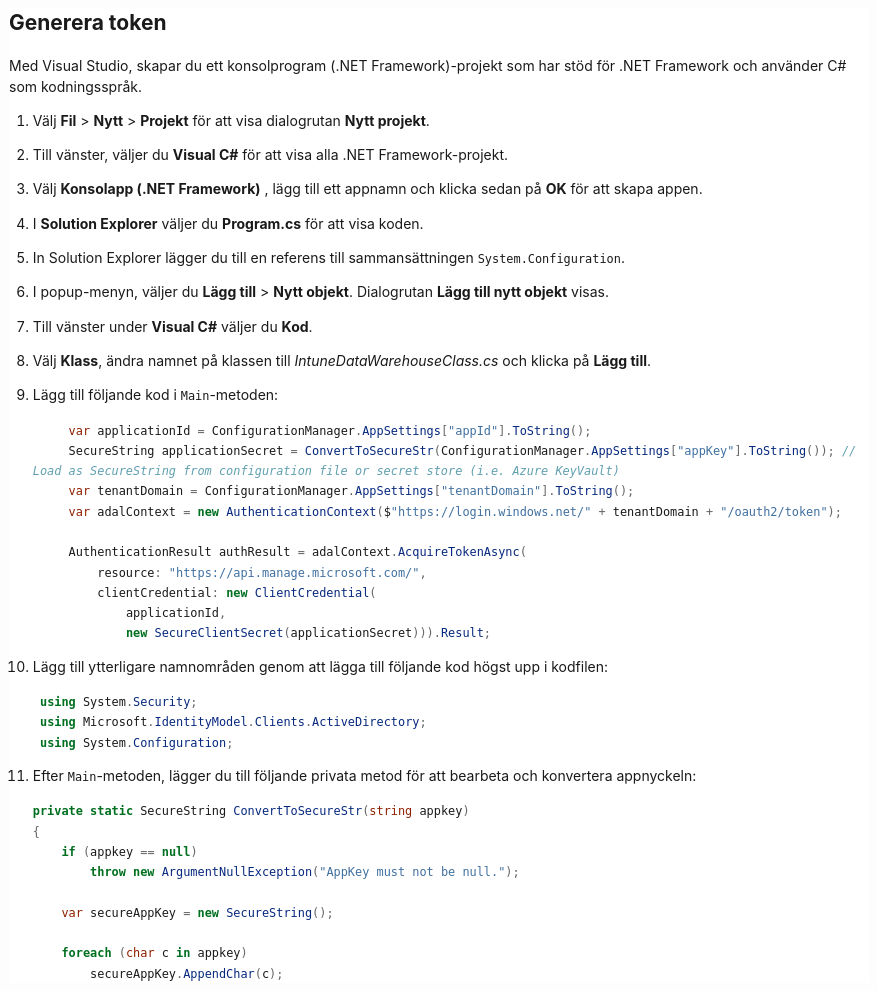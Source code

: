 ## <a name="generate-token"></a>Generera token

Med Visual Studio, skapar du ett konsolprogram (.NET Framework)-projekt som har stöd för .NET Framework och använder C# som kodningsspråk.

1. Välj **Fil** > **Nytt** > **Projekt** för att visa dialogrutan **Nytt projekt**.
2. Till vänster, väljer du **Visual C#** för att visa alla .NET Framework-projekt.
3. Välj **Konsolapp (.NET Framework)** , lägg till ett appnamn och klicka sedan på **OK** för att skapa appen.
4. I **Solution Explorer** väljer du **Program.cs** för att visa koden.
5. In Solution Explorer lägger du till en referens till sammansättningen `System.Configuration`.
6. I popup-menyn, väljer du **Lägg till** > **Nytt objekt**. Dialogrutan **Lägg till nytt objekt** visas.
7. Till vänster under **Visual C#** väljer du **Kod**.
8. Välj **Klass**, ändra namnet på klassen till *IntuneDataWarehouseClass.cs* och klicka på **Lägg till**.
9. Lägg till följande kod i <code>Main</code>-metoden:

    ``` csharp
         var applicationId = ConfigurationManager.AppSettings["appId"].ToString();
         SecureString applicationSecret = ConvertToSecureStr(ConfigurationManager.AppSettings["appKey"].ToString()); // Load as SecureString from configuration file or secret store (i.e. Azure KeyVault)
         var tenantDomain = ConfigurationManager.AppSettings["tenantDomain"].ToString();
         var adalContext = new AuthenticationContext($"https://login.windows.net/" + tenantDomain + "/oauth2/token");
    
         AuthenticationResult authResult = adalContext.AcquireTokenAsync(
             resource: "https://api.manage.microsoft.com/",
             clientCredential: new ClientCredential(
                 applicationId,
                 new SecureClientSecret(applicationSecret))).Result;
    ``` 

10. Lägg till ytterligare namnområden genom att lägga till följande kod högst upp i kodfilen:

    ``` csharp
     using System.Security;
     using Microsoft.IdentityModel.Clients.ActiveDirectory;
     using System.Configuration;
    ``` 

11. Efter <code>Main</code>-metoden, lägger du till följande privata metod för att bearbeta och konvertera appnyckeln:

    ``` csharp
    private static SecureString ConvertToSecureStr(string appkey)
    {
        if (appkey == null)
            throw new ArgumentNullException("AppKey must not be null.");
    
        var secureAppKey = new SecureString();
    
        foreach (char c in appkey)
            secureAppKey.AppendChar(c);
    